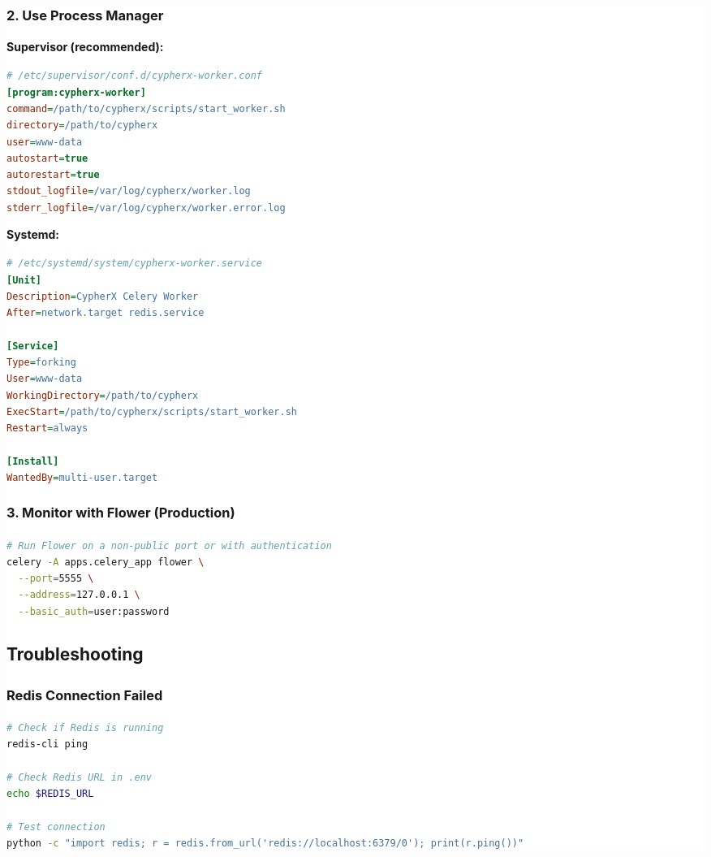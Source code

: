### 2. Use Process Manager

**Supervisor (recommended):**

```ini
# /etc/supervisor/conf.d/cypherx-worker.conf
[program:cypherx-worker]
command=/path/to/cypherx/scripts/start_worker.sh
directory=/path/to/cypherx
user=www-data
autostart=true
autorestart=true
stdout_logfile=/var/log/cypherx/worker.log
stderr_logfile=/var/log/cypherx/worker.error.log
```

**Systemd:**

```ini
# /etc/systemd/system/cypherx-worker.service
[Unit]
Description=CypherX Celery Worker
After=network.target redis.service

[Service]
Type=forking
User=www-data
WorkingDirectory=/path/to/cypherx
ExecStart=/path/to/cypherx/scripts/start_worker.sh
Restart=always

[Install]
WantedBy=multi-user.target
```

### 3. Monitor with Flower (Production)

```bash
# Run Flower on a non-public port or with authentication
celery -A apps.celery_app flower \
  --port=5555 \
  --address=127.0.0.1 \
  --basic_auth=user:password
```

## Troubleshooting

### Redis Connection Failed

```bash
# Check if Redis is running
redis-cli ping

# Check Redis URL in .env
echo $REDIS_URL

# Test connection
python -c "import redis; r = redis.from_url('redis://localhost:6379/0'); print(r.ping())"
```
